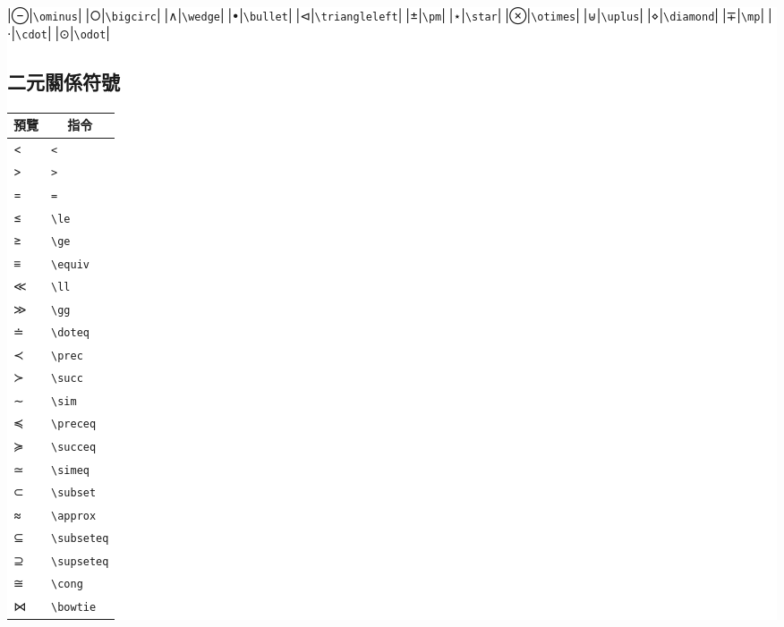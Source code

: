 |$\ominus$|`\ominus`|
|$\bigcirc$|`\bigcirc`|
|$\wedge$|`\wedge`|
|$\bullet$|`\bullet`|
|$\triangleleft$|`\triangleleft`|
|$\pm$|`\pm`|
|$\star$|`\star`|
|$\otimes$|`\otimes`|
|$\uplus$|`\uplus`|
|$\diamond$|`\diamond`|
|$\mp$|`\mp`|
|$\cdot$|`\cdot`|
|$\odot$|`\odot`|

## 二元關係符號
|預覽|指令|
|----|----|
|$<$|`<`|
|$>$|`>`|
|$=$|`=`|
|$\le$|`\le`|
|$\ge$|`\ge`|
|$\equiv$|`\equiv`|
|$\ll$|`\ll`|
|$\gg$|`\gg`|
|$\doteq$|`\doteq`|
|$\prec$|`\prec`|
|$\succ$|`\succ`|
|$\sim$|`\sim`|
|$\preceq$|`\preceq`|
|$\succeq$|`\succeq`|
|$\simeq$|`\simeq`|
|$\subset$|`\subset`|
|$\approx$|`\approx`|
|$\subseteq$|`\subseteq`|
|$\supseteq$|`\supseteq`|
|$\cong$|`\cong`|
|$\bowtie$|`\bowtie`|